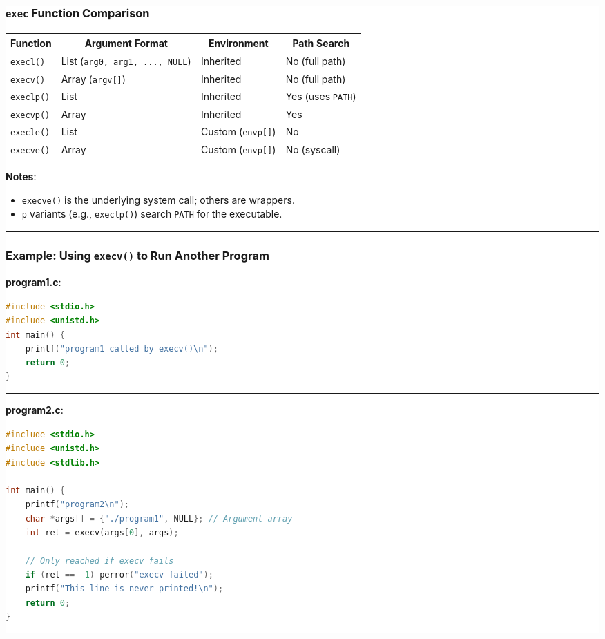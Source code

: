 
### `exec` Function Comparison

| **Function**   | **Argument Format** | **Environment**      | **Path Search** |
|----------------|---------------------|----------------------|-----------------|
| `execl()`      | List (`arg0, arg1, ..., NULL`) | Inherited       | No (full path)  |
| `execv()`      | Array (`argv[]`)    | Inherited       | No (full path)  |
| `execlp()`     | List                | Inherited       | Yes (uses `PATH`) |
| `execvp()`     | Array               | Inherited       | Yes             |
| `execle()`     | List                | Custom (`envp[]`) | No           |
| `execve()`     | Array               | Custom (`envp[]`) | No (syscall)  |


**Notes**:
- `execve()` is the underlying system call; others are wrappers.
- `p` variants (e.g., `execlp()`) search `PATH` for the executable.

---

### Example: Using `execv()` to Run Another Program

**program1.c**:
```c
#include <stdio.h>
#include <unistd.h>
int main() {
    printf("program1 called by execv()\n");
    return 0;
}
```

---

**program2.c**:
```c
#include <stdio.h>
#include <unistd.h>
#include <stdlib.h>

int main() {
    printf("program2\n");
    char *args[] = {"./program1", NULL}; // Argument array
    int ret = execv(args[0], args);
    
    // Only reached if execv fails
    if (ret == -1) perror("execv failed");
    printf("This line is never printed!\n");
    return 0;
}
```
---

